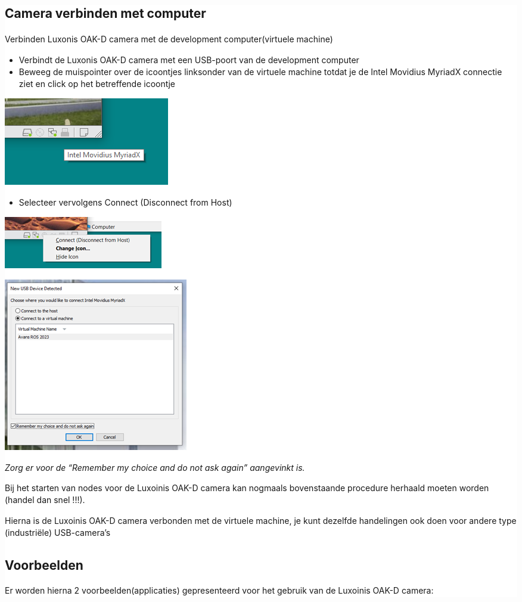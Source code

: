 ## Camera verbinden met computer

Verbinden Luxonis OAK-D camera met de development computer(virtuele machine)
* Verbindt de Luxonis OAK-D camera met een USB-poort van de development computer
* Beweeg de muispointer over de icoontjes linksonder van de virtuele machine totdat je de Intel Movidius MyriadX connectie ziet en click op het betreffende icoontje

 ![Image](../images/UsbConnect1.png)

* Selecteer vervolgens Connect (Disconnect from Host)

 ![image](../images/UsbConnect2.png)

![image](../images/UsbConnect3.png)

*Zorg er voor de “Remember my choice and do not ask again” aangevinkt is.*

Bij het starten van nodes voor de Luxoinis OAK-D camera kan nogmaals bovenstaande procedure herhaald moeten worden (handel dan snel !!!).

Hierna is de Luxoinis OAK-D camera verbonden met de virtuele machine, je kunt dezelfde handelingen ook doen voor andere type (industriële) USB-camera’s

## Voorbeelden
Er worden hierna 2 voorbeelden(applicaties) gepresenteerd voor het gebruik van de Luxoinis OAK-D camera:
